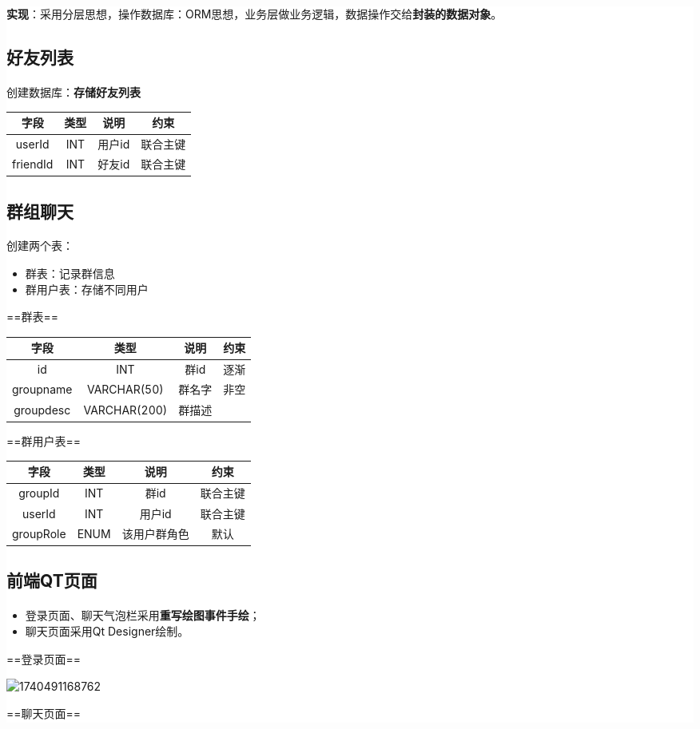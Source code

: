 **实现**：采用分层思想，操作数据库：ORM思想，业务层做业务逻辑，数据操作交给**封装的数据对象**。



## 好友列表

创建数据库：**存储好友列表**

|   字段   | 类型 |  说明  |   约束   |
| :------: | :--: | :----: | :------: |
|  userId  | INT  | 用户id | 联合主键 |
| friendId | INT  | 好友id | 联合主键 |



## 群组聊天

创建两个表：

- 群表：记录群信息
- 群用户表：存储不同用户

==群表==

|   字段    |     类型     |  说明  | 约束 |
| :-------: | :----------: | :----: | :--: |
|    id     |     INT      |  群id  | 逐渐 |
| groupname | VARCHAR(50)  | 群名字 | 非空 |
| groupdesc | VARCHAR(200) | 群描述 |      |

==群用户表==

|   字段    | 类型 |     说明     |   约束   |
| :-------: | :--: | :----------: | :------: |
|  groupId  | INT  |     群id     | 联合主键 |
|  userId   | INT  |    用户id    | 联合主键 |
| groupRole | ENUM | 该用户群角色 |   默认   |



## 前端QT页面

- 登录页面、聊天气泡栏采用**重写绘图事件手绘**；
- 聊天页面采用Qt Designer绘制。

==登录页面==

![1740491168762](https://github.com/user-attachments/assets/eee8b634-290a-447b-9bf7-0852eb1fcc55)



==聊天页面==
